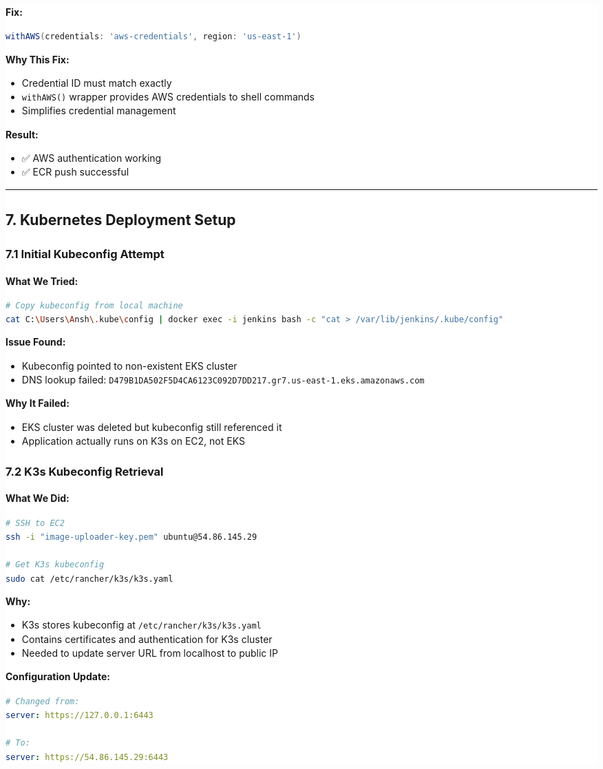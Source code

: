**Fix:**
```groovy
withAWS(credentials: 'aws-credentials', region: 'us-east-1')
```

**Why This Fix:**
- Credential ID must match exactly
- `withAWS()` wrapper provides AWS credentials to shell commands
- Simplifies credential management

**Result:**
- ✅ AWS authentication working
- ✅ ECR push successful

---

## 7. Kubernetes Deployment Setup

### 7.1 Initial Kubeconfig Attempt

**What We Tried:**
```bash
# Copy kubeconfig from local machine
cat C:\Users\Ansh\.kube\config | docker exec -i jenkins bash -c "cat > /var/lib/jenkins/.kube/config"
```

**Issue Found:**
- Kubeconfig pointed to non-existent EKS cluster
- DNS lookup failed: `D479B1DA502F5D4CA6123C092D7DD217.gr7.us-east-1.eks.amazonaws.com`

**Why It Failed:**
- EKS cluster was deleted but kubeconfig still referenced it
- Application actually runs on K3s on EC2, not EKS

### 7.2 K3s Kubeconfig Retrieval

**What We Did:**
```bash
# SSH to EC2
ssh -i "image-uploader-key.pem" ubuntu@54.86.145.29

# Get K3s kubeconfig
sudo cat /etc/rancher/k3s/k3s.yaml
```

**Why:**
- K3s stores kubeconfig at `/etc/rancher/k3s/k3s.yaml`
- Contains certificates and authentication for K3s cluster
- Needed to update server URL from localhost to public IP

**Configuration Update:**
```yaml
# Changed from:
server: https://127.0.0.1:6443

# To:
server: https://54.86.145.29:6443
```
